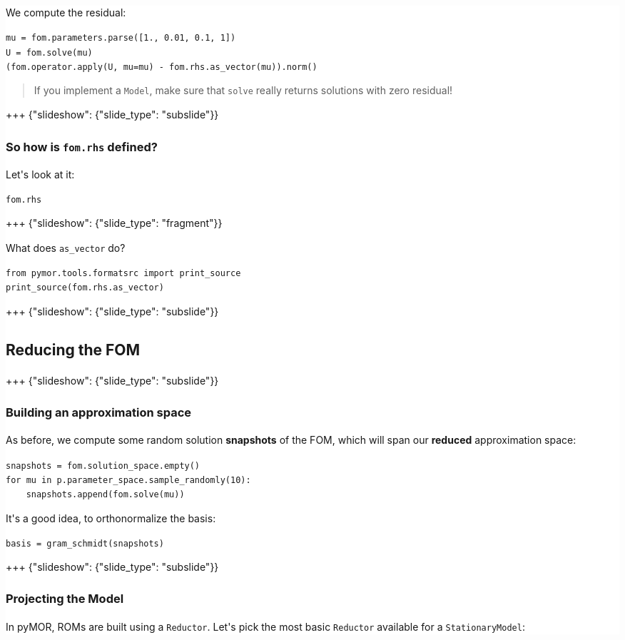 We compute the residual:

```{code-cell} ipython3
mu = fom.parameters.parse([1., 0.01, 0.1, 1])
U = fom.solve(mu)
(fom.operator.apply(U, mu=mu) - fom.rhs.as_vector(mu)).norm()
```

> If you implement a `Model`, make sure that `solve` really returns solutions with zero residual!

+++ {"slideshow": {"slide_type": "subslide"}}

### So how is `fom.rhs` defined?

Let's look at it:

```{code-cell} ipython3
fom.rhs
```

+++ {"slideshow": {"slide_type": "fragment"}}

What does `as_vector` do?

```{code-cell} ipython3
from pymor.tools.formatsrc import print_source
print_source(fom.rhs.as_vector)
```

+++ {"slideshow": {"slide_type": "subslide"}}

## Reducing the FOM

+++ {"slideshow": {"slide_type": "subslide"}}

### Building an approximation space

As before, we compute some random solution **snapshots** of the FOM, which will
span our **reduced** approximation space:

```{code-cell} ipython3
snapshots = fom.solution_space.empty()
for mu in p.parameter_space.sample_randomly(10):
    snapshots.append(fom.solve(mu))
```

It's a good idea, to orthonormalize the basis:

```{code-cell} ipython3
basis = gram_schmidt(snapshots)
```

+++ {"slideshow": {"slide_type": "subslide"}}

### Projecting the Model

In pyMOR, ROMs are built using a `Reductor`. Let's pick the most basic `Reductor`
available for a `StationaryModel`:

